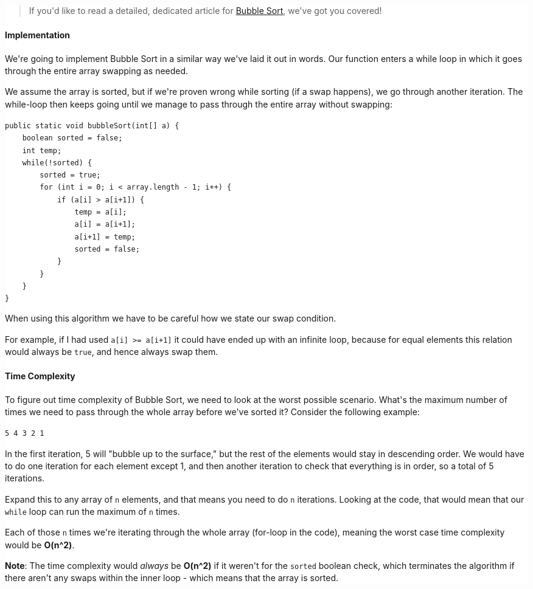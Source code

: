 > If you'd like to read a detailed, dedicated article for [Bubble Sort](https://stackabuse.com/bubble-sort-in-java/), we've got you covered!

#### Implementation

We're going to implement Bubble Sort in a similar way we've laid it out in words. Our function enters a while loop in which it goes through the entire array swapping as needed.

We assume the array is sorted, but if we're proven wrong while sorting (if a swap happens), we go through another iteration. The while-loop then keeps going until we manage to pass through the entire array without swapping:

```
public static void bubbleSort(int[] a) {
    boolean sorted = false;
    int temp;
    while(!sorted) {
        sorted = true;
        for (int i = 0; i < array.length - 1; i++) {
            if (a[i] > a[i+1]) {
                temp = a[i];
                a[i] = a[i+1];
                a[i+1] = temp;
                sorted = false;
            }
        }
    }
}
```

When using this algorithm we have to be careful how we state our swap condition.

For example, if I had used `a[i] >= a[i+1]` it could have ended up with an infinite loop, because for equal elements this relation would always be `true`, and hence always swap them.

#### Time Complexity

To figure out time complexity of Bubble Sort, we need to look at the worst possible scenario. What's the maximum number of times we need to pass through the whole array before we've sorted it? Consider the following example:

```
5 4 3 2 1
```

In the first iteration, 5 will "bubble up to the surface," but the rest of the elements would stay in descending order. We would have to do one iteration for each element except 1, and then another iteration to check that everything is in order, so a total of 5 iterations.

Expand this to any array of `n` elements, and that means you need to do `n` iterations. Looking at the code, that would mean that our `while` loop can run the maximum of `n` times.

Each of those `n` times we're iterating through the whole array (for-loop in the code), meaning the worst case time complexity would be **O(n^2)**.

**Note**: The time complexity would *always* be **O(n^2)** if it weren't for the `sorted` boolean check, which terminates the algorithm if there aren't any swaps within the inner loop - which means that the array is sorted.
